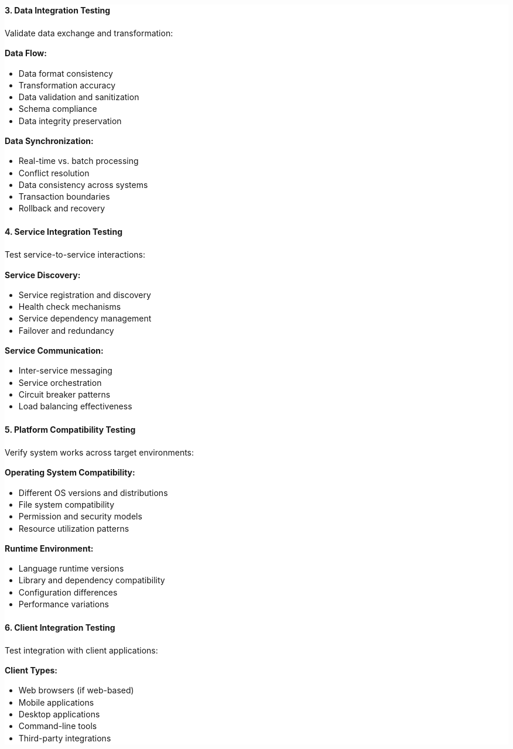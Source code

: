 #### 3. Data Integration Testing
Validate data exchange and transformation:

**Data Flow:**
- Data format consistency
- Transformation accuracy
- Data validation and sanitization
- Schema compliance
- Data integrity preservation

**Data Synchronization:**
- Real-time vs. batch processing
- Conflict resolution
- Data consistency across systems
- Transaction boundaries
- Rollback and recovery

#### 4. Service Integration Testing
Test service-to-service interactions:

**Service Discovery:**
- Service registration and discovery
- Health check mechanisms
- Service dependency management
- Failover and redundancy

**Service Communication:**
- Inter-service messaging
- Service orchestration
- Circuit breaker patterns
- Load balancing effectiveness

#### 5. Platform Compatibility Testing
Verify system works across target environments:

**Operating System Compatibility:**
- Different OS versions and distributions
- File system compatibility
- Permission and security models
- Resource utilization patterns

**Runtime Environment:**
- Language runtime versions
- Library and dependency compatibility
- Configuration differences
- Performance variations

#### 6. Client Integration Testing
Test integration with client applications:

**Client Types:**
- Web browsers (if web-based)
- Mobile applications
- Desktop applications
- Command-line tools
- Third-party integrations
